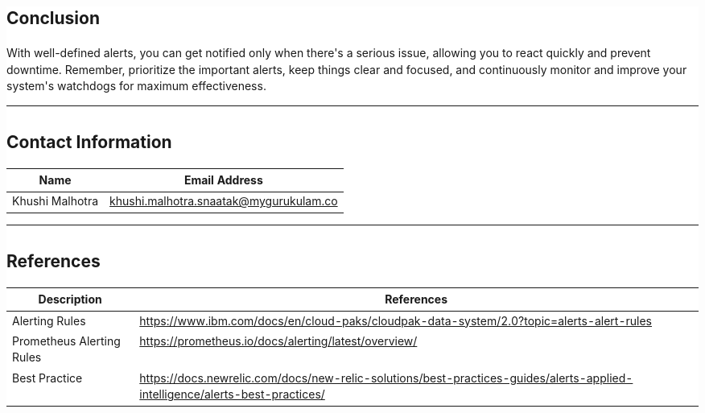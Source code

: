 ## Conclusion
With well-defined alerts, you can get notified only when there's a serious issue, allowing you to react quickly and prevent downtime. Remember, prioritize the important alerts, keep things clear and focused, and continuously monitor and improve your system's watchdogs for maximum effectiveness.
***

## Contact Information
| Name            | Email Address                        |
|-----------------|--------------------------------------|
| Khushi Malhotra | khushi.malhotra.snaatak@mygurukulam.co |
***

## References 
| Description                                   | References  
| --------------------------------------------  | -------------------------------------------------|
| Alerting Rules | https://www.ibm.com/docs/en/cloud-paks/cloudpak-data-system/2.0?topic=alerts-alert-rules |
| Prometheus Alerting Rules | https://prometheus.io/docs/alerting/latest/overview/ |
| Best Practice | https://docs.newrelic.com/docs/new-relic-solutions/best-practices-guides/alerts-applied-intelligence/alerts-best-practices/ |
